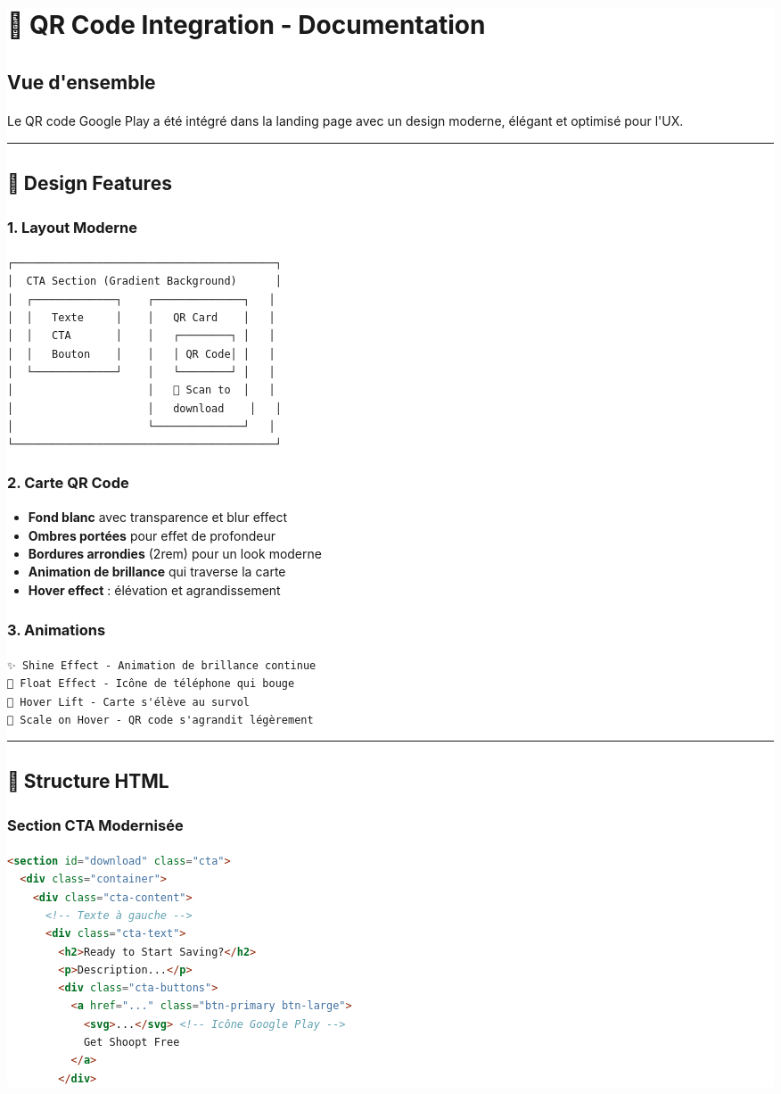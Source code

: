 # 📱 QR Code Integration - Documentation

## Vue d'ensemble

Le QR code Google Play a été intégré dans la landing page avec un design moderne, élégant et optimisé pour l'UX.

---

## 🎨 Design Features

### 1. **Layout Moderne**
```
┌─────────────────────────────────────────┐
│  CTA Section (Gradient Background)      │
│  ┌─────────────┐    ┌──────────────┐   │
│  │   Texte     │    │   QR Card    │   │
│  │   CTA       │    │   ┌────────┐ │   │
│  │   Bouton    │    │   │ QR Code│ │   │
│  └─────────────┘    │   └────────┘ │   │
│                     │   📱 Scan to  │   │
│                     │   download    │   │
│                     └──────────────┘   │
└─────────────────────────────────────────┘
```

### 2. **Carte QR Code**
- **Fond blanc** avec transparence et blur effect
- **Ombres portées** pour effet de profondeur
- **Bordures arrondies** (2rem) pour un look moderne
- **Animation de brillance** qui traverse la carte
- **Hover effect** : élévation et agrandissement

### 3. **Animations**
```css
✨ Shine Effect - Animation de brillance continue
🎈 Float Effect - Icône de téléphone qui bouge
📱 Hover Lift - Carte s'élève au survol
🔄 Scale on Hover - QR code s'agrandit légèrement
```

---

## 📐 Structure HTML

### Section CTA Modernisée

```html
<section id="download" class="cta">
  <div class="container">
    <div class="cta-content">
      <!-- Texte à gauche -->
      <div class="cta-text">
        <h2>Ready to Start Saving?</h2>
        <p>Description...</p>
        <div class="cta-buttons">
          <a href="..." class="btn-primary btn-large">
            <svg>...</svg> <!-- Icône Google Play -->
            Get Shoopt Free
          </a>
        </div>
```